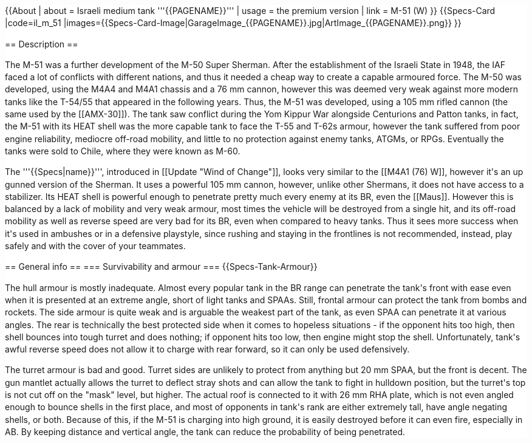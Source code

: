 {{About
| about = Israeli medium tank '''{{PAGENAME}}'''
| usage = the premium version
| link = M-51 (W)
}}
{{Specs-Card
|code=il_m_51
|images={{Specs-Card-Image|GarageImage_{{PAGENAME}}.jpg|ArtImage_{{PAGENAME}}.png}}
}}

== Description ==

The M-51 was a further development of the M-50 Super Sherman. After the establishment of the Israeli State in 1948, the IAF faced a lot of conflicts with different nations, and thus it needed a cheap way to create a capable armoured force. The M-50 was developed, using the M4A4 and M4A1 chassis and a 76 mm cannon, however this was deemed very weak against more modern tanks like the T-54/55 that appeared in the following years. Thus, the M-51 was developed, using a 105 mm rifled cannon (the same used by the [[AMX-30]]). The tank saw conflict during the Yom Kippur War alongside Centurions and Patton tanks, in fact, the M-51 with its HEAT shell was the more capable tank to face the T-55 and T-62s armour, however the tank suffered from poor engine reliability, mediocre off-road mobility, and little to no protection against enemy tanks, ATGMs, or RPGs. Eventually the tanks were sold to Chile, where they were known as M-60.

The '''{{Specs|name}}''', introduced in [[Update "Wind of Change"]], looks very similar to the [[M4A1 (76) W]], however it's an up gunned version of the Sherman. It uses a powerful 105 mm cannon, however, unlike other Shermans, it does not have access to a stabilizer. Its HEAT shell is powerful enough to penetrate pretty much every enemy at its BR, even the [[Maus]]. However this is balanced by a lack of mobility and very weak armour, most times the vehicle will be destroyed from a single hit, and its off-road mobility as well as reverse speed are very bad for its BR, even when compared to heavy tanks. Thus it sees more success when it's used in ambushes or in a defensive playstyle, since rushing and staying in the frontlines is not recommended, instead, play safely and with the cover of your teammates.

== General info ==
=== Survivability and armour ===
{{Specs-Tank-Armour}}


The hull armour is mostly inadequate. Almost every popular tank in the BR range can penetrate the tank's front with ease even when it is presented at an extreme angle, short of light tanks and SPAAs. Still, frontal armour can protect the tank from bombs and rockets. The side armour is quite weak and is arguable the weakest part of the tank, as even SPAA can penetrate it at various angles. The rear is technically the best protected side when it comes to hopeless situations - if the opponent hits too high, then shell bounces into tough turret and does nothing; if opponent hits too low, then engine might stop the shell. Unfortunately, tank's awful reverse speed does not allow it to charge with rear forward, so it can only be used defensively.

The turret armour is bad and good. Turret sides are unlikely to protect from anything but 20 mm SPAA, but the front is decent. The gun mantlet actually allows the turret to deflect stray shots and can allow the tank to fight in hulldown position, but the turret's top is not cut off on the "mask" level, but higher. The actual roof is connected to it with 26 mm RHA plate, which is not even angled enough to bounce shells in the first place, and most of opponents in tank's rank are either extremely tall, have angle negating shells, or both. Because of this, if the M-51 is charging into high ground, it is easily destroyed before it can even fire, especially in AB. By keeping distance and vertical angle, the tank can reduce the probability of being penetrated.
